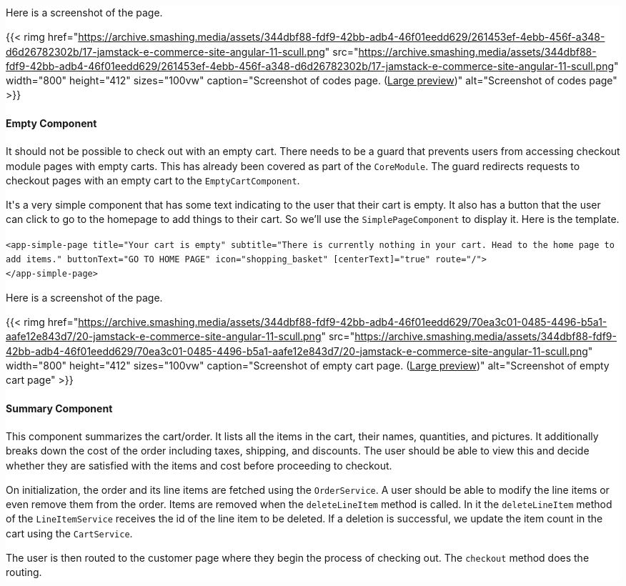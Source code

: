 Here is a screenshot of the page. 

{{< rimg href="https://archive.smashing.media/assets/344dbf88-fdf9-42bb-adb4-46f01eedd629/261453ef-4ebb-456f-a348-d6d26782302b/17-jamstack-e-commerce-site-angular-11-scull.png" src="https://archive.smashing.media/assets/344dbf88-fdf9-42bb-adb4-46f01eedd629/261453ef-4ebb-456f-a348-d6d26782302b/17-jamstack-e-commerce-site-angular-11-scull.png" width="800" height="412" sizes="100vw" caption="Screenshot of codes page. (<a href='https://archive.smashing.media/assets/344dbf88-fdf9-42bb-adb4-46f01eedd629/261453ef-4ebb-456f-a348-d6d26782302b/17-jamstack-e-commerce-site-angular-11-scull.png'>Large preview</a>)" alt="Screenshot of codes page" >}}

#### Empty Component

It should not be possible to check out with an empty cart. There needs to be a guard that prevents users from accessing checkout module pages with empty carts. This has already been covered as part of the `CoreModule`. The guard redirects requests to checkout pages with an empty cart to the `EmptyCartComponent`. 

It's a very simple component that has some text indicating to the user that their cart is empty. It also has a button that the user can click to go to the homepage to add things to their cart. So we’ll use the `SimplePageComponent` to display it. Here is the template.

<div class="break-out">

<pre><code class="language-html">&lt;app-simple-page title="Your cart is empty" subtitle="There is currently nothing in your cart. Head to the home page to add items." buttonText="GO TO HOME PAGE" icon="shopping_basket" [centerText]="true" route="/"&gt;
&lt;/app-simple-page&gt;</code></pre>
</div>

Here is a screenshot of the page. 

{{< rimg href="https://archive.smashing.media/assets/344dbf88-fdf9-42bb-adb4-46f01eedd629/70ea3c01-0485-4496-b5a1-aafe12e843d7/20-jamstack-e-commerce-site-angular-11-scull.png" src="https://archive.smashing.media/assets/344dbf88-fdf9-42bb-adb4-46f01eedd629/70ea3c01-0485-4496-b5a1-aafe12e843d7/20-jamstack-e-commerce-site-angular-11-scull.png" width="800" height="412" sizes="100vw" caption="Screenshot of empty cart page. (<a href='https://archive.smashing.media/assets/344dbf88-fdf9-42bb-adb4-46f01eedd629/70ea3c01-0485-4496-b5a1-aafe12e843d7/20-jamstack-e-commerce-site-angular-11-scull.png'>Large preview</a>)" alt="Screenshot of empty cart page" >}}

#### Summary Component

This component summarizes the cart/order. It lists all the items in the cart, their names, quantities, and pictures. It additionally breaks down the cost of the order including taxes, shipping, and discounts. The user should be able to view this and decide whether they are satisfied with the items and cost before proceeding to checkout. 

On initialization, the order and its line items are fetched using the `OrderService`. A user should be able to modify the line items or even remove them from the order. Items are removed when the `deleteLineItem` method is called. In it the `deleteLineItem` method of the `LineItemService` receives the id of the line item to be deleted. If a deletion is successful, we update the item count in the cart using the `CartService`. 

The user is then routed to the customer page where they begin the process of checking out. The `checkout` method does the routing. 

<div class="break-out">
